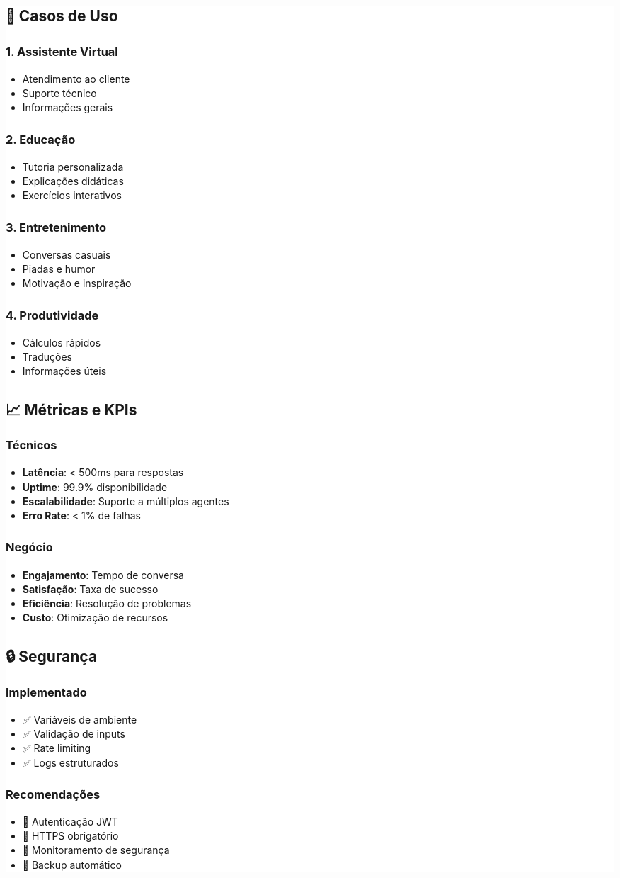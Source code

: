 ## 🎯 Casos de Uso

### 1. **Assistente Virtual**
- Atendimento ao cliente
- Suporte técnico
- Informações gerais

### 2. **Educação**
- Tutoria personalizada
- Explicações didáticas
- Exercícios interativos

### 3. **Entretenimento**
- Conversas casuais
- Piadas e humor
- Motivação e inspiração

### 4. **Produtividade**
- Cálculos rápidos
- Traduções
- Informações úteis

## 📈 Métricas e KPIs

### Técnicos
- **Latência**: < 500ms para respostas
- **Uptime**: 99.9% disponibilidade
- **Escalabilidade**: Suporte a múltiplos agentes
- **Erro Rate**: < 1% de falhas

### Negócio
- **Engajamento**: Tempo de conversa
- **Satisfação**: Taxa de sucesso
- **Eficiência**: Resolução de problemas
- **Custo**: Otimização de recursos

## 🔒 Segurança

### Implementado
- ✅ Variáveis de ambiente
- ✅ Validação de inputs
- ✅ Rate limiting
- ✅ Logs estruturados

### Recomendações
- 🔄 Autenticação JWT
- 🔄 HTTPS obrigatório
- 🔄 Monitoramento de segurança
- 🔄 Backup automático
